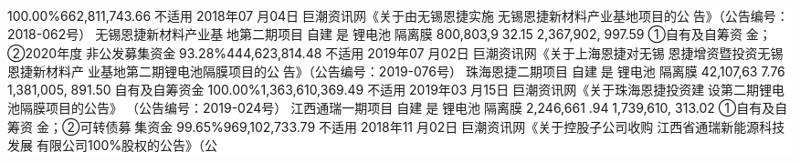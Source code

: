 100.00%662,811,743.66
不适用
2018年07
月04日
巨潮资讯网《关于由无锡恩捷实施
无锡恩捷新材料产业基地项目的公
告》（公告编号：2018-062号）
无锡恩捷新材料产业基
地第二期项目
自建
是
锂电池
隔离膜
800,803,9
32.15
2,367,902,
997.59
①自有及自筹资
金；②2020年度
非公发募集资金
93.28%444,623,814.48
不适用
2019年07
月02日
巨潮资讯网《关于上海恩捷对无锡
恩捷增资暨投资无锡恩捷新材料产
业基地第二期锂电池隔膜项目的公
告》（公告编号：2019-076号）
珠海恩捷二期项目
自建
是
锂电池
隔离膜
42,107,63
7.76
1,381,005,
891.50
自有及自筹资金
100.00%1,363,610,369.49
不适用
2019年03
月15日
巨潮资讯网《关于珠海恩捷投资建
设第二期锂电池隔膜项目的公告》
（公告编号：2019-024号）
江西通瑞一期项目
自建
是
锂电池
隔离膜
2,246,661
.94
1,739,610,
313.02
①自有及自筹资
金；②可转债募
集资金
99.65%969,102,733.79
不适用
2018年11
月02日
巨潮资讯网《关于控股子公司收购
江西省通瑞新能源科技发展
有限公司100%股权的公告》（公